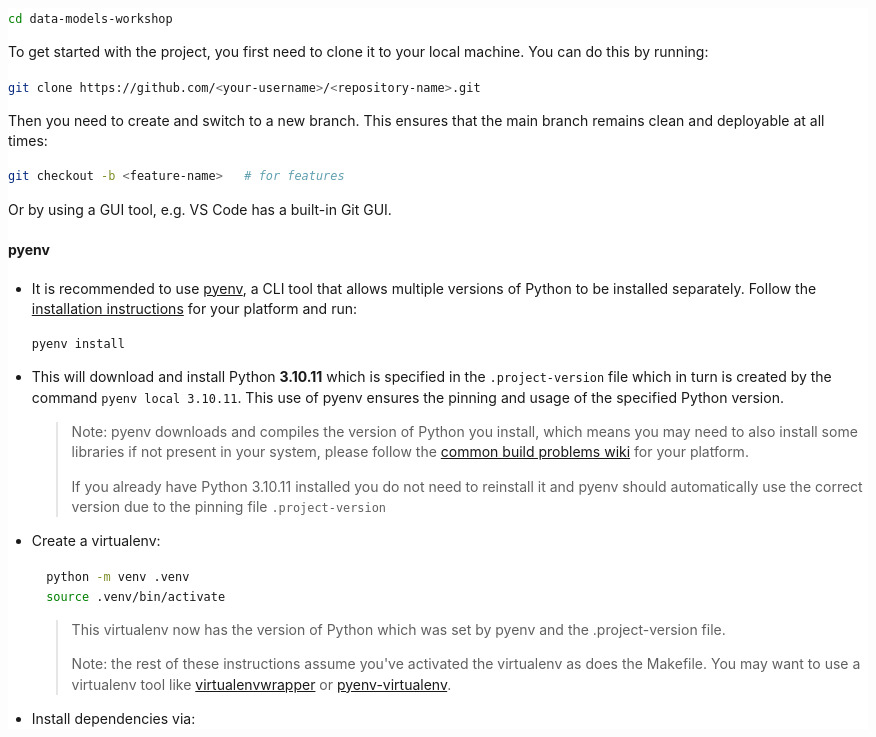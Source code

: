 ```bash
cd data-models-workshop
```

To get started with the project, you first need to clone it to your local machine. You can do this by running:

```bash
git clone https://github.com/<your-username>/<repository-name>.git
```

Then you need to create and switch to a new branch. This ensures that the main branch remains clean and deployable at all times:

```bash
git checkout -b <feature-name>   # for features
```

Or by using a GUI tool, e.g. VS Code has a built-in Git GUI.

#### pyenv
- It is recommended to use [pyenv](https://github.com/pyenv/pyenv), a CLI tool that allows multiple versions of Python to be
  installed separately. Follow the [installation instructions](https://github.com/pyenv/pyenv#installation)
  for your platform and run:

  ```
  pyenv install
  ```

- This will download and install Python **3.10.11** which is specified in the `.project-version` file which in turn is created by the command `pyenv local 3.10.11`. This use of pyenv ensures the pinning and usage of the specified Python version.

  > Note: pyenv downloads and compiles the version of Python you install, which means you may need
  > to also install some libraries if not present in your system, please follow the
  > [common build problems wiki](https://github.com/pyenv/pyenv/wiki/Common-build-problems) for
  > your platform.
  > 
  > If you already have Python 3.10.11 installed you do not need to reinstall it and pyenv should automatically use the correct version due to the pinning file `.project-version`

- Create a virtualenv:

  ```bash
    python -m venv .venv
    source .venv/bin/activate
  ```
  > This virtualenv now has the version of Python which was set by pyenv and the .project-version file.
  >
  > Note: the rest of these instructions assume you've activated the virtualenv as does the Makefile. You may want to use a virtualenv tool like
  > [virtualenvwrapper](https://virtualenvwrapper.readthedocs.io/en/latest/) or
  > [pyenv-virtualenv](https://github.com/pyenv/pyenv-virtualenv).
  
- Install dependencies via:

